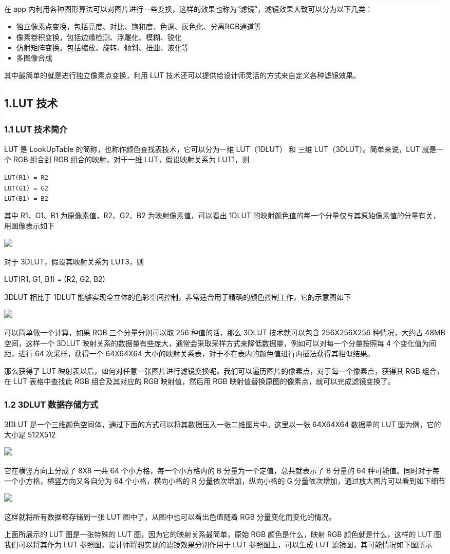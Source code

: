 在 app 内利用各种图形算法可以对图片进行一些变换，这样的效果也称为“滤镜”，滤镜效果大致可以分为以下几类：

* 独立像素点变换，包括亮度、对比、饱和度、色调、灰色化、分离RGB通道等
* 像素卷积变换，包括边缘检测、浮雕化、模糊、锐化
* 仿射矩阵变换。包括缩放、旋转、倾斜、扭曲、液化等
* 多图像合成

其中最简单的就是进行独立像素点变换，利用 LUT 技术还可以提供给设计师灵活的方式来自定义各种滤镜效果。

## 1.LUT 技术

### 1.1 LUT 技术简介

LUT 是 LookUpTable 的简称，也称作颜色查找表技术，它可以分为一维 LUT（1DLUT） 和 三维 LUT（3DLUT）。简单来说，LUT 就是一个 RGB 组合到 RGB 组合的映射，对于一维 LUT，假设映射关系为 LUT1，则

```
LUT(R1) = R2
LUT(G1) = G2
LUT(B1) = B2
```

其中 R1、G1、B1 为原像素值，R2、G2、B2 为映射像素值，可以看出 1DLUT 的映射颜色值的每一个分量仅与其原始像素值的分量有关，用图像表示如下

![](http://upload-images.jianshu.io/upload_images/1000992-852f4c476db2f3c3.jpg?imageMogr2/auto-orient/strip%7CimageView2/2/w/300)

对于 3DLUT，假设其映射关系为 LUT3，则

LUT(R1, G1, B1) = (R2, G2, B2)

3DLUT 相比于 1DLUT 能够实现全立体的色彩空间控制，非常适合用于精确的颜色控制工作，它的示意图如下

![](http://upload-images.jianshu.io/upload_images/1000992-c777bfc79da65659.jpg?imageMogr2/auto-orient/strip%7CimageView2/2/w/300)

可以简单做一个计算，如果 RGB 三个分量分别可以取 256 种值的话，那么 3DLUT 技术就可以包含 256X256X256 种情况，大约占 48MB 空间，这样一个 3DLUT 映射关系的数据量有些庞大，通常会采取采样方式来降低数据量，例如可以对每一个分量按照每 4 个变化值为间距，进行 64 次采样，获得一个 64X64X64 大小的映射关系表，对于不在表内的颜色值进行内插法获得其相似结果。

那么获得了 LUT 映射表以后，如何对任意一张图片进行滤镜变换呢。我们可以遍历图片的像素点，对于每一个像素点，获得其 RGB 组合，在 LUT 表格中查找此 RGB 组合及其对应的 RGB 映射值，然后用 RGB 映射值替换原图的像素点，就可以完成滤镜变换了。

### 1.2 3DLUT 数据存储方式

3DLUT 是一个三维颜色空间体，通过下面的方式可以将其数据压入一张二维图片中。这里以一张 64X64X64 数据量的 LUT 图为例，它的大小是 512X512

![](https://upload-images.jianshu.io/upload_images/1000992-fd3714627648e7e7.png?imageMogr2/auto-orient/strip%7CimageView2/2/w/300)

它在横竖方向上分成了 8X8 一共 64 个小方格，每一个小方格内的 B 分量为一个定值，总共就表示了 B 分量的 64 种可能值。同时对于每一个小方格，横竖方向又各自分为 64 个小格，横向小格的 R 分量依次增加，纵向小格的 G 分量依次增加，通过放大图片可以看到如下细节

![](https://upload-images.jianshu.io/upload_images/1000992-eac5e0a21b8b8746.png?imageMogr2/auto-orient/strip%7CimageView2/2/w/200)

这样就将所有数据都存储到一张 LUT 图中了，从图中也可以看出色值随着 RGB 分量变化而变化的情况。

上面所展示的 LUT 图是一张特殊的 LUT 图，因为它的映射关系最简单，原始 RGB 颜色是什么，映射 RGB 颜色就是什么，这样的 LUT 图我们可以将其作为 LUT 参照图，设计师将想实现的滤镜效果分别作用于 LUT  参照图上，可以生成 LUT 滤镜图，其可能情况如下图所示
